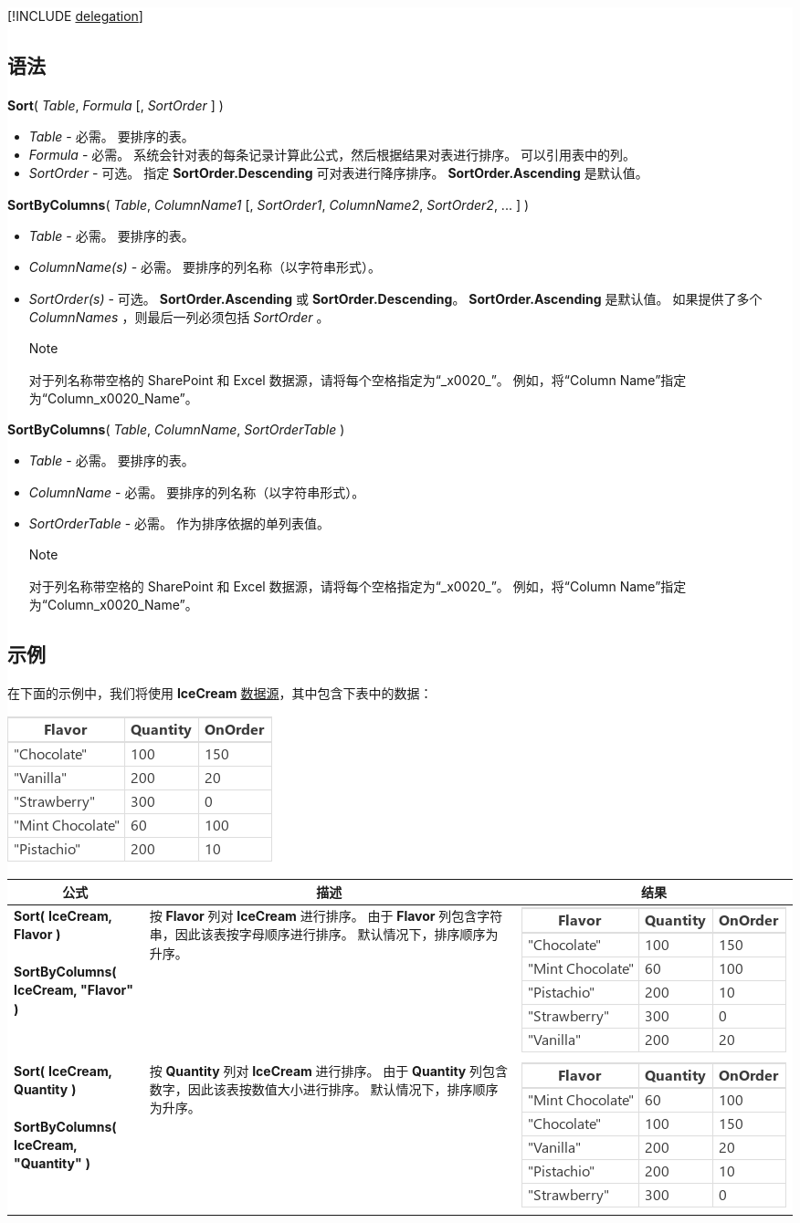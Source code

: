 [!INCLUDE [delegation](../../../includes/delegation.md)]

## <a name="syntax"></a>语法
**Sort**( *Table*, *Formula* [, *SortOrder* ] )

* *Table* - 必需。 要排序的表。
* *Formula* - 必需。 系统会针对表的每条记录计算此公式，然后根据结果对表进行排序。  可以引用表中的列。
* *SortOrder* - 可选。 指定 **SortOrder.Descending** 可对表进行降序排序。 **SortOrder.Ascending** 是默认值。

**SortByColumns**( *Table*, *ColumnName1* [, *SortOrder1*, *ColumnName2*, *SortOrder2*, ... ] )

* *Table* - 必需。 要排序的表。
* *ColumnName(s)* - 必需。 要排序的列名称（以字符串形式）。
* *SortOrder(s)* - 可选。  **SortOrder.Ascending** 或 **SortOrder.Descending**。  **SortOrder.Ascending** 是默认值。  如果提供了多个 *ColumnNames* ，则最后一列必须包括 *SortOrder* 。
  
    > [!NOTE]
  > 对于列名称带空格的 SharePoint 和 Excel 数据源，请将每个空格指定为“\_x0020\_”。 例如，将“Column Name”指定为“Column_x0020_Name”。

**SortByColumns**( *Table*, *ColumnName*, *SortOrderTable* )

* *Table* - 必需。 要排序的表。
* *ColumnName* - 必需。 要排序的列名称（以字符串形式）。
* *SortOrderTable* - 必需。  作为排序依据的单列表值。
  
    > [!NOTE]
  > 对于列名称带空格的 SharePoint 和 Excel 数据源，请将每个空格指定为“\_x0020\_”。 例如，将“Column Name”指定为“Column_x0020_Name”。

## <a name="examples"></a>示例
在下面的示例中，我们将使用 **IceCream** [数据源](../working-with-data-sources.md)，其中包含下表中的数据：

![](media/function-sort/icecream.png)

| 公式 | 描述 | 结果 |
| --- | --- | --- |
| **Sort( IceCream, Flavor )**<br><br>**SortByColumns( IceCream, "Flavor" )** |按 **Flavor** 列对 **IceCream** 进行排序。 由于 **Flavor** 列包含字符串，因此该表按字母顺序进行排序。 默认情况下，排序顺序为升序。 |<style> img { max-width: none; } </style> ![](media/function-sort/icecream-flavor.png) |
| **Sort( IceCream, Quantity )**<br><br>**SortByColumns( IceCream, "Quantity" )** |按 **Quantity** 列对 **IceCream** 进行排序。  由于 **Quantity** 列包含数字，因此该表按数值大小进行排序。  默认情况下，排序顺序为升序。 |![](media/function-sort/icecream-quantity-asc.png) |